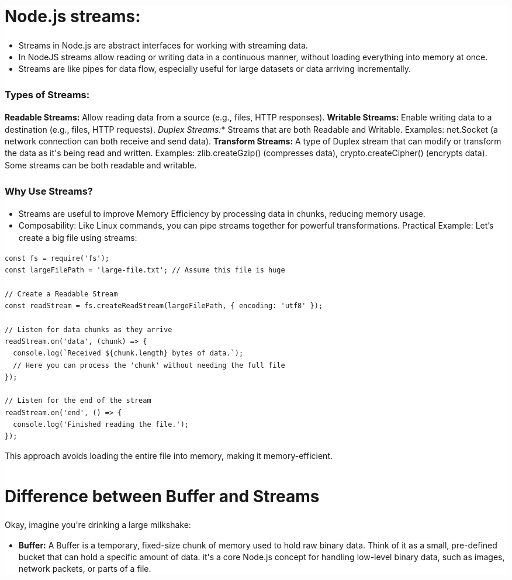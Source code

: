  

# Node.js streams:
- Streams in Node.js are abstract interfaces for working with streaming data.
- In NodeJS streams allow reading or writing data in a continuous manner, without loading everything into memory at once.
- Streams are like pipes for data flow, especially useful for large datasets or data arriving incrementally.
### Types of Streams:
**Readable Streams:** Allow reading data from a source (e.g., files, HTTP responses).
**Writable Streams:** Enable writing data to a destination (e.g., files, HTTP requests).
**Duplex Streams*:** Streams that are both Readable and Writable. Examples: net.Socket (a network connection can both receive and send data).
**Transform Streams:** A type of Duplex stream that can modify or transform the data as it's being read and written. Examples: zlib.createGzip() (compresses data), crypto.createCipher() (encrypts data).
Some streams can be both readable and writable.
### Why Use Streams?
- Streams are useful to improve Memory Efficiency by processing data in chunks, reducing memory usage.
- Composability: Like Linux commands, you can pipe streams together for powerful transformations.
Practical Example:
Let’s create a big file using streams:
```
const fs = require('fs');
const largeFilePath = 'large-file.txt'; // Assume this file is huge

// Create a Readable Stream
const readStream = fs.createReadStream(largeFilePath, { encoding: 'utf8' });

// Listen for data chunks as they arrive
readStream.on('data', (chunk) => {
  console.log(`Received ${chunk.length} bytes of data.`);
  // Here you can process the 'chunk' without needing the full file
});

// Listen for the end of the stream
readStream.on('end', () => {
  console.log('Finished reading the file.');
});
```
This approach avoids loading the entire file into memory, making it memory-efficient.




# Difference between Buffer and Streams 
Okay, imagine you're drinking a large milkshake:

* **Buffer:** A Buffer is a temporary, fixed-size chunk of memory used to hold raw binary data. Think of it as a small, pre-defined bucket that can hold a specific amount of data. it's a core Node.js concept for handling low-level binary data, such as images, network packets, or parts of a file.
